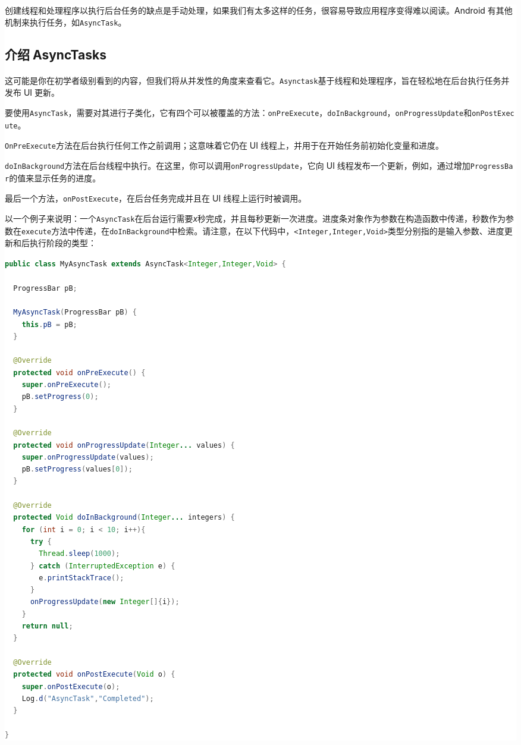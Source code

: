 创建线程和处理程序以执行后台任务的缺点是手动处理，如果我们有太多这样的任务，很容易导致应用程序变得难以阅读。Android 有其他机制来执行任务，如`AsyncTask`。

## 介绍 AsyncTasks

这可能是你在初学者级别看到的内容，但我们将从并发性的角度来查看它。`Asynctask`基于线程和处理程序，旨在轻松地在后台执行任务并发布 UI 更新。

要使用`AsyncTask`，需要对其进行子类化，它有四个可以被覆盖的方法：`onPreExecute`，`doInBackground`，`onProgressUpdate`和`onPostExecute`。

`OnPreExecute`方法在后台执行任何工作之前调用；这意味着它仍在 UI 线程上，并用于在开始任务前初始化变量和进度。

`doInBackground`方法在后台线程中执行。在这里，你可以调用`onProgressUpdate`，它向 UI 线程发布一个更新，例如，通过增加`ProgressBar`的值来显示任务的进度。

最后一个方法，`onPostExecute`，在后台任务完成并且在 UI 线程上运行时被调用。

以一个例子来说明：一个`AsyncTask`在后台运行需要*x*秒完成，并且每秒更新一次进度。进度条对象作为参数在构造函数中传递，秒数作为参数在`execute`方法中传递，在`doInBackground`中检索。请注意，在以下代码中，`<Integer,Integer,Void>`类型分别指的是输入参数、进度更新和后执行阶段的类型：

```java
public class MyAsyncTask extends AsyncTask<Integer,Integer,Void> {

  ProgressBar pB;

  MyAsyncTask(ProgressBar pB) {
    this.pB = pB;
  }

  @Override
  protected void onPreExecute() {
    super.onPreExecute();
    pB.setProgress(0);
  }

  @Override
  protected void onProgressUpdate(Integer... values) {
    super.onProgressUpdate(values);
    pB.setProgress(values[0]);
  }

  @Override
  protected Void doInBackground(Integer... integers) {
    for (int i = 0; i < 10; i++){
      try {
        Thread.sleep(1000);
      } catch (InterruptedException e) {
        e.printStackTrace();
      }
      onProgressUpdate(new Integer[]{i});
    }
    return null;
  }

  @Override
  protected void onPostExecute(Void o) {
    super.onPostExecute(o);
    Log.d("AsyncTask","Completed");
  }

}
```
